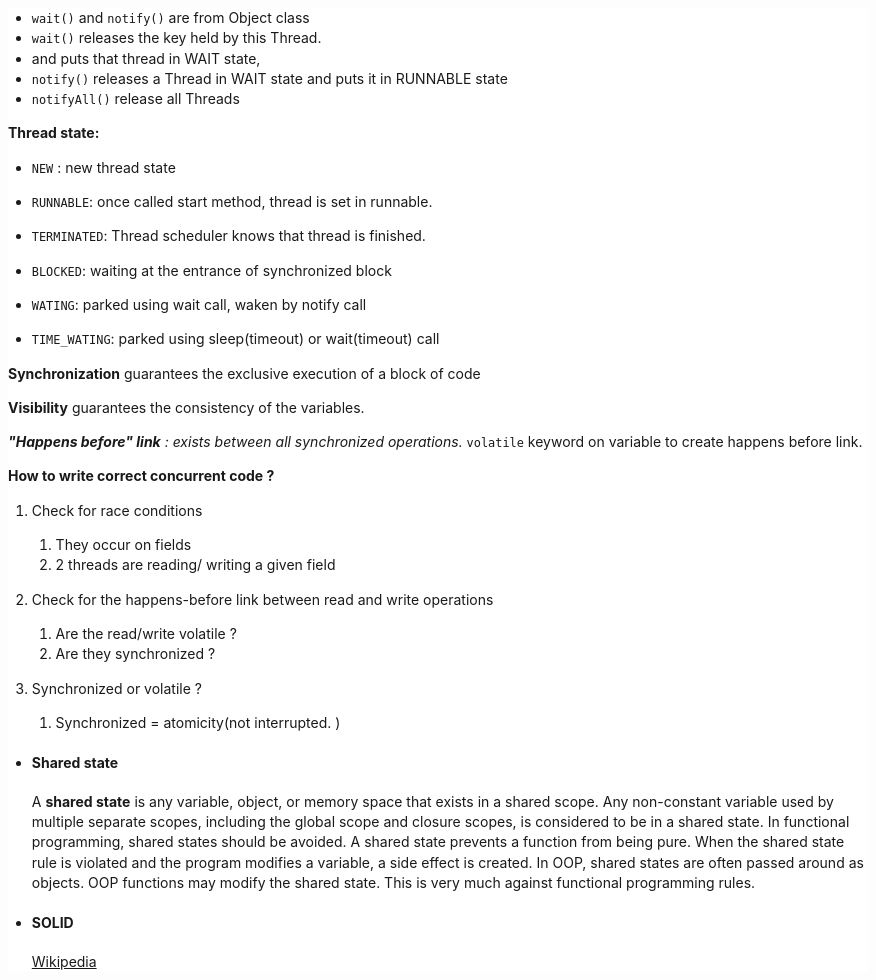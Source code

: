   * `wait()` and `notify()` are from Object class 
  * `wait()` releases the key held by this Thread. 
  * and puts that thread in WAIT state, 
  * `notify()` releases a Thread in WAIT state and puts it in RUNNABLE state
  * `notifyAll()` release all Threads

  **Thread state:**

  * `NEW` : new thread state

  * `RUNNABLE`: once called start method, thread is set in runnable. 

  * `TERMINATED`: Thread scheduler knows that thread is finished. 

  * `BLOCKED`: waiting at the entrance of synchronized block 

  * `WATING`: parked using wait call, waken by notify call 

  * `TIME_WATING`: parked using sleep(timeout) or wait(timeout) call 

    

  **Synchronization** guarantees the exclusive execution of a block of code 

  **Visibility** guarantees the consistency of the variables. 

  ***"Happens before" link** : exists between all synchronized operations.* `volatile` keyword on variable to create happens before link. 

  

  **How to write correct concurrent code ?** 

  1) Check for race conditions

     1) They occur on fields 
     2) 2 threads are reading/ writing a given field

  2) Check for the happens-before link between read and write operations

     1) Are the read/write volatile ? 
     2) Are they synchronized ? 

  3) Synchronized or volatile ? 

     1) Synchronized = atomicity(not interrupted. ) 

        

* #### Shared state

  A **shared state** is any variable, object, or memory space that exists in a shared scope. Any non-constant variable used by multiple separate scopes, including the global scope and closure scopes, is considered to be in a shared state. In functional programming, shared states should be avoided. A shared state prevents a function from being pure. When the shared state rule is violated and the program modifies a variable, a side effect is created. In OOP, shared states are often passed around as objects. OOP functions may modify the shared state. This is very much against functional programming rules.

  

* #### SOLID

  [Wikipedia](https://en.wikipedia.org/wiki/SOLID)
